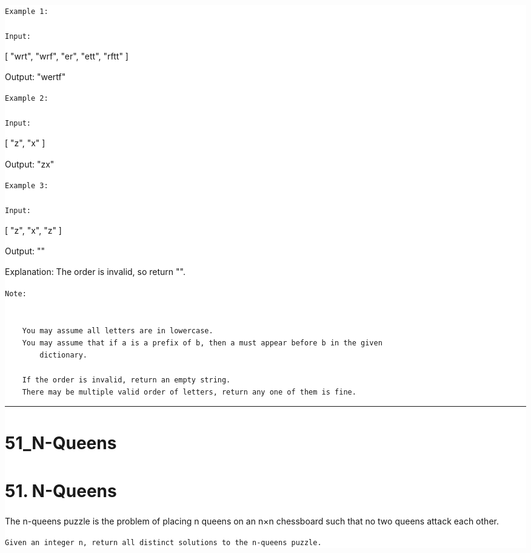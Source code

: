     Example 1:

    Input:
[
  "wrt",
  "wrf",
  "er",
  "ett",
  "rftt"
]

Output: "wertf"

    Example 2:

    Input:
[
  "z",
  "x"
]

Output: "zx"

    Example 3:

    Input:
[
  "z",
  "x",
  "z"
]

Output: "" 

Explanation: The order is invalid, so return "".

    Note:

    
        You may assume all letters are in lowercase.
        You may assume that if a is a prefix of b, then a must appear before b in the given
            dictionary.
        
        If the order is invalid, return an empty string.
        There may be multiple valid order of letters, return any one of them is fine.
-----------------

# 51_N-Queens
# 51. N-Queens

The n-queens puzzle is the problem of placing n queens on an n×n
        chessboard such that no two queens attack each other.

    

    Given an integer n, return all distinct solutions to the n-queens puzzle.
    